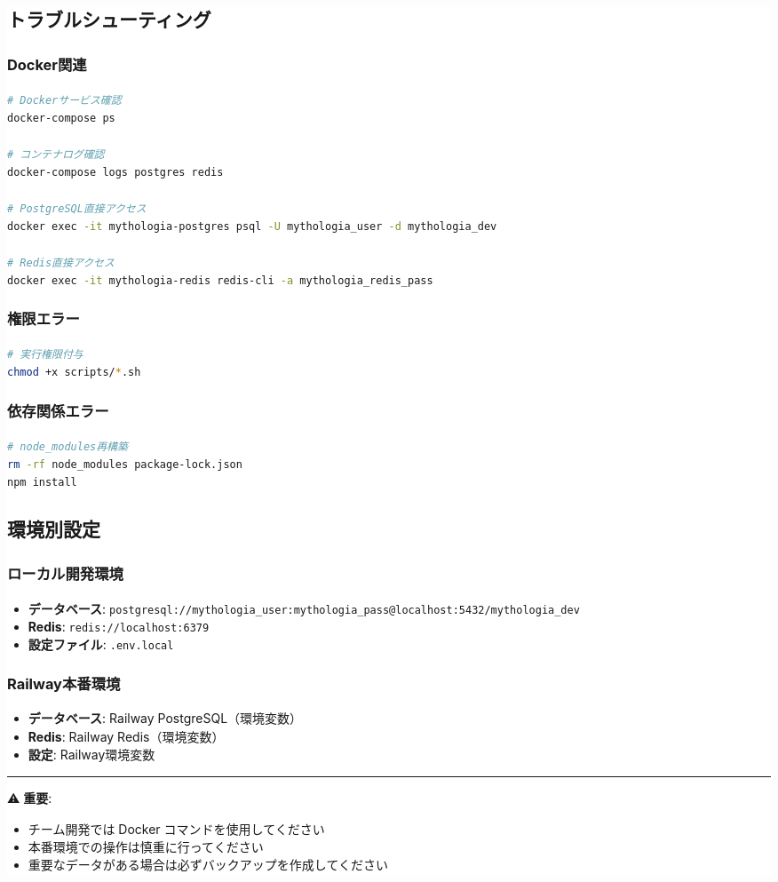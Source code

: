## トラブルシューティング

### Docker関連
```bash
# Dockerサービス確認
docker-compose ps

# コンテナログ確認
docker-compose logs postgres redis

# PostgreSQL直接アクセス
docker exec -it mythologia-postgres psql -U mythologia_user -d mythologia_dev

# Redis直接アクセス
docker exec -it mythologia-redis redis-cli -a mythologia_redis_pass
```

### 権限エラー
```bash
# 実行権限付与
chmod +x scripts/*.sh
```

### 依存関係エラー
```bash
# node_modules再構築
rm -rf node_modules package-lock.json
npm install
```

## 環境別設定

### ローカル開発環境
- **データベース**: `postgresql://mythologia_user:mythologia_pass@localhost:5432/mythologia_dev`
- **Redis**: `redis://localhost:6379`
- **設定ファイル**: `.env.local`

### Railway本番環境
- **データベース**: Railway PostgreSQL（環境変数）
- **Redis**: Railway Redis（環境変数）
- **設定**: Railway環境変数

---

⚠️ **重要**: 
- チーム開発では Docker コマンドを使用してください
- 本番環境での操作は慎重に行ってください
- 重要なデータがある場合は必ずバックアップを作成してください